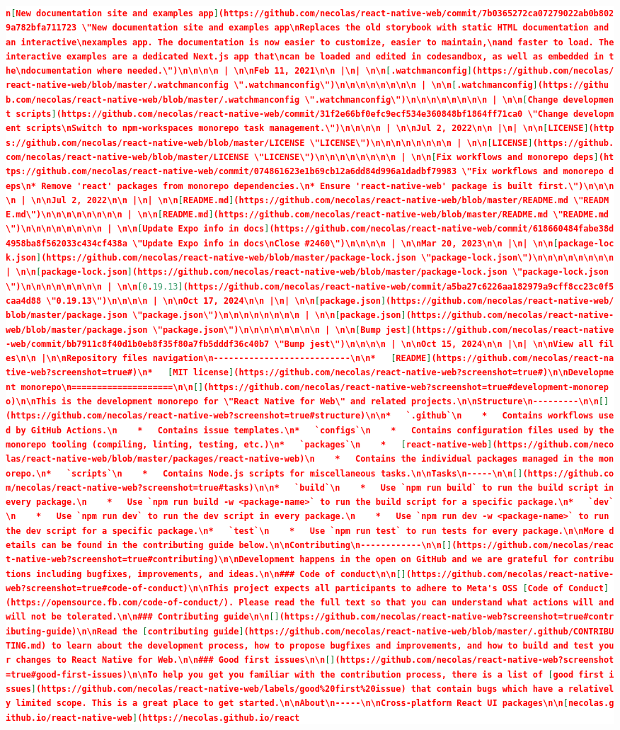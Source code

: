 ```json
n[New documentation site and examples app](https://github.com/necolas/react-native-web/commit/7b0365272ca07279022ab0b8029a782bfa711723 \"New documentation site and examples app\nReplaces the old storybook with static HTML documentation and an interactive\nexamples app. The documentation is now easier to customize, easier to maintain,\nand faster to load. The interactive examples are a dedicated Next.js app that\ncan be loaded and edited in codesandbox, as well as embedded in the\ndocumentation where needed.\")\n\n\n\n | \n\nFeb 11, 2021\n\n |\n| \n\n[.watchmanconfig](https://github.com/necolas/react-native-web/blob/master/.watchmanconfig \".watchmanconfig\")\n\n\n\n\n\n\n\n | \n\n[.watchmanconfig](https://github.com/necolas/react-native-web/blob/master/.watchmanconfig \".watchmanconfig\")\n\n\n\n\n\n\n\n | \n\n[Change development scripts](https://github.com/necolas/react-native-web/commit/31f2e66bf0efc9ecf534e360848bf1864ff71ca0 \"Change development scripts\nSwitch to npm-workspaces monorepo task management.\")\n\n\n\n | \n\nJul 2, 2022\n\n |\n| \n\n[LICENSE](https://github.com/necolas/react-native-web/blob/master/LICENSE \"LICENSE\")\n\n\n\n\n\n\n\n | \n\n[LICENSE](https://github.com/necolas/react-native-web/blob/master/LICENSE \"LICENSE\")\n\n\n\n\n\n\n\n | \n\n[Fix workflows and monorepo deps](https://github.com/necolas/react-native-web/commit/074861623e1b69cb12a6dd84d996a1dadbf79983 \"Fix workflows and monorepo deps\n* Remove 'react' packages from monorepo dependencies.\n* Ensure 'react-native-web' package is built first.\")\n\n\n\n | \n\nJul 2, 2022\n\n |\n| \n\n[README.md](https://github.com/necolas/react-native-web/blob/master/README.md \"README.md\")\n\n\n\n\n\n\n\n | \n\n[README.md](https://github.com/necolas/react-native-web/blob/master/README.md \"README.md\")\n\n\n\n\n\n\n\n | \n\n[Update Expo info in docs](https://github.com/necolas/react-native-web/commit/618660484fabe38d4958ba8f562033c434cf438a \"Update Expo info in docs\nClose #2460\")\n\n\n\n | \n\nMar 20, 2023\n\n |\n| \n\n[package-lock.json](https://github.com/necolas/react-native-web/blob/master/package-lock.json \"package-lock.json\")\n\n\n\n\n\n\n\n | \n\n[package-lock.json](https://github.com/necolas/react-native-web/blob/master/package-lock.json \"package-lock.json\")\n\n\n\n\n\n\n\n | \n\n[0.19.13](https://github.com/necolas/react-native-web/commit/a5ba27c6226aa182979a9cff8cc23c0f5caa4d88 \"0.19.13\")\n\n\n\n | \n\nOct 17, 2024\n\n |\n| \n\n[package.json](https://github.com/necolas/react-native-web/blob/master/package.json \"package.json\")\n\n\n\n\n\n\n\n | \n\n[package.json](https://github.com/necolas/react-native-web/blob/master/package.json \"package.json\")\n\n\n\n\n\n\n\n | \n\n[Bump jest](https://github.com/necolas/react-native-web/commit/bb7911c8f40d1b0eb8f35f80a7fb5dddf36c40b7 \"Bump jest\")\n\n\n\n | \n\nOct 15, 2024\n\n |\n| \n\nView all files\n\n |\n\nRepository files navigation\n---------------------------\n\n*   [README](https://github.com/necolas/react-native-web?screenshot=true#)\n*   [MIT license](https://github.com/necolas/react-native-web?screenshot=true#)\n\nDevelopment monorepo\n====================\n\n[](https://github.com/necolas/react-native-web?screenshot=true#development-monorepo)\n\nThis is the development monorepo for \"React Native for Web\" and related projects.\n\nStructure\n---------\n\n[](https://github.com/necolas/react-native-web?screenshot=true#structure)\n\n*   `.github`\n    *   Contains workflows used by GitHub Actions.\n    *   Contains issue templates.\n*   `configs`\n    *   Contains configuration files used by the monorepo tooling (compiling, linting, testing, etc.)\n*   `packages`\n    *   [react-native-web](https://github.com/necolas/react-native-web/blob/master/packages/react-native-web)\n    *   Contains the individual packages managed in the monorepo.\n*   `scripts`\n    *   Contains Node.js scripts for miscellaneous tasks.\n\nTasks\n-----\n\n[](https://github.com/necolas/react-native-web?screenshot=true#tasks)\n\n*   `build`\n    *   Use `npm run build` to run the build script in every package.\n    *   Use `npm run build -w <package-name>` to run the build script for a specific package.\n*   `dev`\n    *   Use `npm run dev` to run the dev script in every package.\n    *   Use `npm run dev -w <package-name>` to run the dev script for a specific package.\n*   `test`\n    *   Use `npm run test` to run tests for every package.\n\nMore details can be found in the contributing guide below.\n\nContributing\n------------\n\n[](https://github.com/necolas/react-native-web?screenshot=true#contributing)\n\nDevelopment happens in the open on GitHub and we are grateful for contributions including bugfixes, improvements, and ideas.\n\n### Code of conduct\n\n[](https://github.com/necolas/react-native-web?screenshot=true#code-of-conduct)\n\nThis project expects all participants to adhere to Meta's OSS [Code of Conduct](https://opensource.fb.com/code-of-conduct/). Please read the full text so that you can understand what actions will and will not be tolerated.\n\n### Contributing guide\n\n[](https://github.com/necolas/react-native-web?screenshot=true#contributing-guide)\n\nRead the [contributing guide](https://github.com/necolas/react-native-web/blob/master/.github/CONTRIBUTING.md) to learn about the development process, how to propose bugfixes and improvements, and how to build and test your changes to React Native for Web.\n\n### Good first issues\n\n[](https://github.com/necolas/react-native-web?screenshot=true#good-first-issues)\n\nTo help you get you familiar with the contribution process, there is a list of [good first issues](https://github.com/necolas/react-native-web/labels/good%20first%20issue) that contain bugs which have a relatively limited scope. This is a great place to get started.\n\nAbout\n-----\n\nCross-platform React UI packages\n\n[necolas.github.io/react-native-web](https://necolas.github.io/react
```
